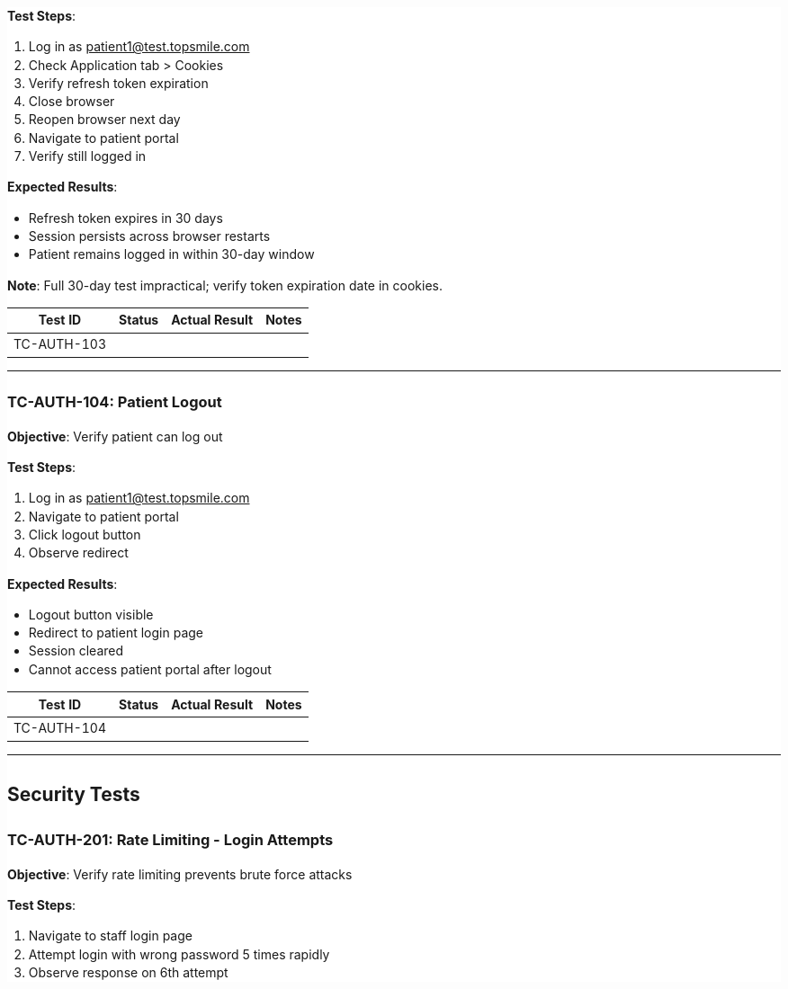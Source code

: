 **Test Steps**:
1. Log in as patient1@test.topsmile.com
2. Check Application tab > Cookies
3. Verify refresh token expiration
4. Close browser
5. Reopen browser next day
6. Navigate to patient portal
7. Verify still logged in

**Expected Results**:
- Refresh token expires in 30 days
- Session persists across browser restarts
- Patient remains logged in within 30-day window

**Note**: Full 30-day test impractical; verify token expiration date in cookies.

| Test ID | Status | Actual Result | Notes |
|---------|--------|---------------|-------|
| TC-AUTH-103 | | | |

---

### TC-AUTH-104: Patient Logout

**Objective**: Verify patient can log out

**Test Steps**:
1. Log in as patient1@test.topsmile.com
2. Navigate to patient portal
3. Click logout button
4. Observe redirect

**Expected Results**:
- Logout button visible
- Redirect to patient login page
- Session cleared
- Cannot access patient portal after logout

| Test ID | Status | Actual Result | Notes |
|---------|--------|---------------|-------|
| TC-AUTH-104 | | | |

---

## Security Tests

### TC-AUTH-201: Rate Limiting - Login Attempts

**Objective**: Verify rate limiting prevents brute force attacks

**Test Steps**:
1. Navigate to staff login page
2. Attempt login with wrong password 5 times rapidly
3. Observe response on 6th attempt
